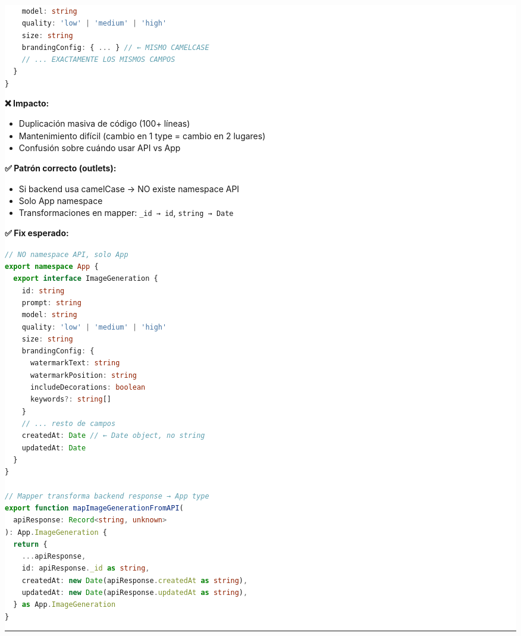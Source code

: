```typescript
    model: string
    quality: 'low' | 'medium' | 'high'
    size: string
    brandingConfig: { ... } // ← MISMO CAMELCASE
    // ... EXACTAMENTE LOS MISMOS CAMPOS
  }
}
```

**❌ Impacto:**
- Duplicación masiva de código (100+ líneas)
- Mantenimiento difícil (cambio en 1 type = cambio en 2 lugares)
- Confusión sobre cuándo usar API vs App

**✅ Patrón correcto (outlets):**
- Si backend usa camelCase → NO existe namespace API
- Solo App namespace
- Transformaciones en mapper: `_id → id`, `string → Date`

**✅ Fix esperado:**
```typescript
// NO namespace API, solo App
export namespace App {
  export interface ImageGeneration {
    id: string
    prompt: string
    model: string
    quality: 'low' | 'medium' | 'high'
    size: string
    brandingConfig: {
      watermarkText: string
      watermarkPosition: string
      includeDecorations: boolean
      keywords?: string[]
    }
    // ... resto de campos
    createdAt: Date // ← Date object, no string
    updatedAt: Date
  }
}

// Mapper transforma backend response → App type
export function mapImageGenerationFromAPI(
  apiResponse: Record<string, unknown>
): App.ImageGeneration {
  return {
    ...apiResponse,
    id: apiResponse._id as string,
    createdAt: new Date(apiResponse.createdAt as string),
    updatedAt: new Date(apiResponse.updatedAt as string),
  } as App.ImageGeneration
}
```

---
